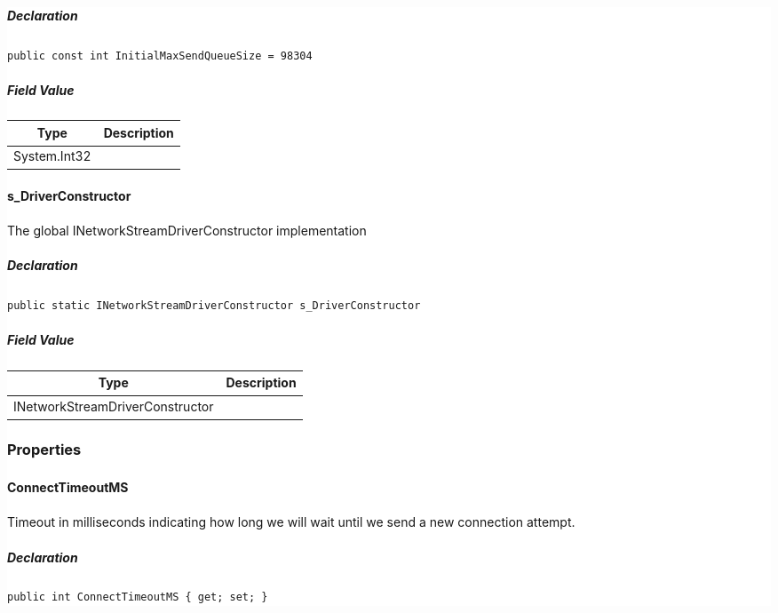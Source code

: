 



##### Declaration


``` lang-csharp
public const int InitialMaxSendQueueSize = 98304
```



##### Field Value

| Type         | Description |
|--------------|-------------|
| System.Int32 |             |

#### s_DriverConstructor


The global INetworkStreamDriverConstructor implementation






##### Declaration


``` lang-csharp
public static INetworkStreamDriverConstructor s_DriverConstructor
```



##### Field Value

| Type                            | Description |
|---------------------------------|-------------|
| INetworkStreamDriverConstructor |             |

### Properties

#### ConnectTimeoutMS


Timeout in milliseconds indicating how long we will wait until we send a
new connection attempt.






##### Declaration


``` lang-csharp
public int ConnectTimeoutMS { get; set; }
```


